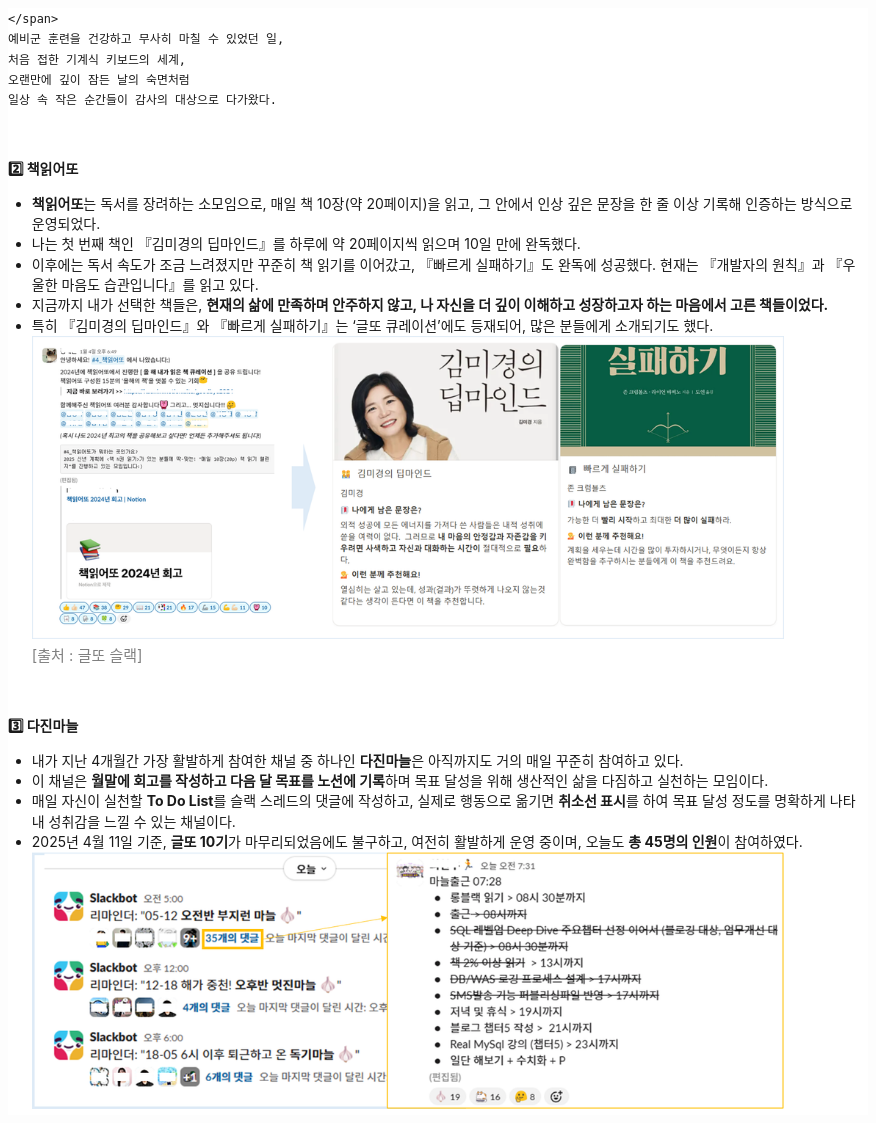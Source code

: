     </span>    
    예비군 훈련을 건강하고 무사히 마칠 수 있었던 일,   
    처음 접한 기계식 키보드의 세계,    
    오랜만에 깊이 잠든 날의 숙면처럼     
    일상 속 작은 순간들이 감사의 대상으로 다가왔다.
<div style="margin-bottom:50px;"></div>



**2️⃣ 책읽어또**

- **책읽어또**는 독서를 장려하는 소모임으로, 매일 책 10장(약 20페이지)을 읽고, 그 안에서 인상 깊은 문장을 한 줄 이상 기록해 인증하는 방식으로 운영되었다.
- 나는 첫 번째 책인 『김미경의 딥마인드』를 하루에 약 20페이지씩 읽으며 10일 만에 완독했다.
- 이후에는 독서 속도가 조금 느려졌지만 꾸준히 책 읽기를 이어갔고, 『빠르게 실패하기』도 완독에 성공했다. 현재는 『개발자의 원칙』과 『우울한 마음도 습관입니다』를 읽고 있다.
- 지금까지 내가 선택한 책들은, **현재의 삶에 만족하며 안주하지 않고, 나 자신을 더 깊이 이해하고 성장하고자 하는 마음에서 고른 책들이었다.**
- 특히 『김미경의 딥마인드』와 『빠르게 실패하기』는 ‘글또 큐레이션’에도 등재되어, 많은 분들에게 소개되기도 했다.     
    <img src="../../assets/images/other/2025-04-13-글또_10기_여정을_마치며/image3.png" alt="" width="90%" height="90%">        
    <span style="font-size:15px; color:gray;">
    [출처 : 글또 슬랙]
    </span>
    

<div style="margin-bottom:50px;"></div>



**3️⃣ 다진마늘**

- 내가 지난 4개월간 가장 활발하게 참여한 채널 중 하나인 **다진마늘**은 아직까지도 거의 매일 꾸준히 참여하고 있다.
- 이 채널은 **월말에 회고를 작성하고 다음 달 목표를 노션에 기록**하며 목표 달성을 위해 생산적인 삶을 다짐하고 실천하는 모임이다.
- 매일 자신이 실천할 **To Do List**를 슬랙 스레드의 댓글에 작성하고, 실제로 행동으로 옮기면 **취소선 표시**를 하여 목표 달성 정도를 명확하게 나타내 성취감을 느낄 수 있는 채널이다.
- 2025년 4월 11일 기준, **글또 10기**가 마무리되었음에도 불구하고, 여전히 활발하게 운영 중이며, 오늘도 **총 45명의 인원**이 참여하였다.   
    <img src="../../assets/images/other/2025-04-13-글또_10기_여정을_마치며/image4.png" alt="" width="90%" height="90%">        
    <span style="font-size:15px; color:gray;">